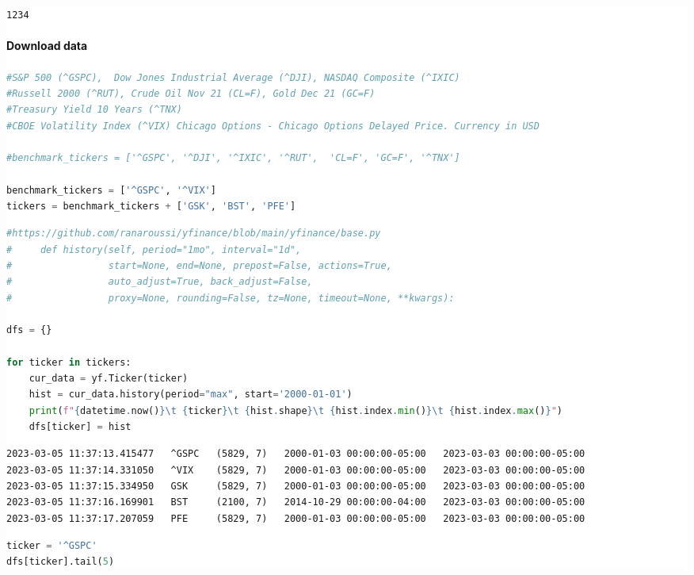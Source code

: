 


    1234



#### Download data


```python
#S&P 500 (^GSPC),  Dow Jones Industrial Average (^DJI), NASDAQ Composite (^IXIC)
#Russell 2000 (^RUT), Crude Oil Nov 21 (CL=F), Gold Dec 21 (GC=F)
#Treasury Yield 10 Years (^TNX)
#CBOE Volatility Index (^VIX) Chicago Options - Chicago Options Delayed Price. Currency in USD

#benchmark_tickers = ['^GSPC', '^DJI', '^IXIC', '^RUT',  'CL=F', 'GC=F', '^TNX']

benchmark_tickers = ['^GSPC', '^VIX']
tickers = benchmark_tickers + ['GSK', 'BST', 'PFE']
```


```python
#https://github.com/ranaroussi/yfinance/blob/main/yfinance/base.py
#     def history(self, period="1mo", interval="1d",
#                 start=None, end=None, prepost=False, actions=True,
#                 auto_adjust=True, back_adjust=False,
#                 proxy=None, rounding=False, tz=None, timeout=None, **kwargs):

dfs = {}

for ticker in tickers:
    cur_data = yf.Ticker(ticker)
    hist = cur_data.history(period="max", start='2000-01-01')
    print(f"{datetime.now()}\t {ticker}\t {hist.shape}\t {hist.index.min()}\t {hist.index.max()}")
    dfs[ticker] = hist
```

    2023-03-05 11:37:13.415477	 ^GSPC	 (5829, 7)	 2000-01-03 00:00:00-05:00	 2023-03-03 00:00:00-05:00
    2023-03-05 11:37:14.331050	 ^VIX	 (5829, 7)	 2000-01-03 00:00:00-05:00	 2023-03-03 00:00:00-05:00
    2023-03-05 11:37:15.334950	 GSK	 (5829, 7)	 2000-01-03 00:00:00-05:00	 2023-03-03 00:00:00-05:00
    2023-03-05 11:37:16.169901	 BST	 (2100, 7)	 2014-10-29 00:00:00-04:00	 2023-03-03 00:00:00-05:00
    2023-03-05 11:37:17.207059	 PFE	 (5829, 7)	 2000-01-03 00:00:00-05:00	 2023-03-03 00:00:00-05:00



```python
ticker = '^GSPC'
dfs[ticker].tail(5)
```




<div>
<style scoped>
    .dataframe tbody tr th:only-of-type {
        vertical-align: middle;
    }
